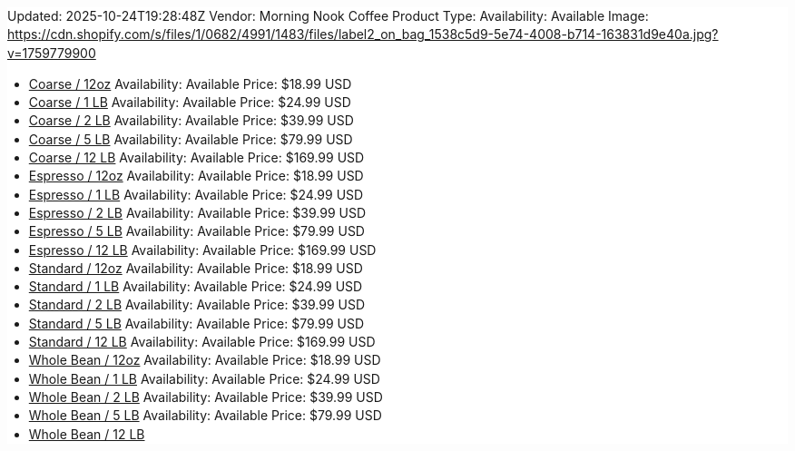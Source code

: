   Updated: 2025-10-24T19:28:48Z
  Vendor: Morning Nook Coffee
  Product Type: 
  Availability: Available
  Image: https://cdn.shopify.com/s/files/1/0682/4991/1483/files/label2_on_bag_1538c5d9-5e74-4008-b714-163831d9e40a.jpg?v=1759779900
  - [Coarse / 12oz](https://morningnook.com/products/chocolate-hazelnut?variant=47076792467643)
    Availability: Available
    Price: $18.99 USD
  - [Coarse / 1 LB](https://morningnook.com/products/chocolate-hazelnut?variant=47076792500411)
    Availability: Available
    Price: $24.99 USD
  - [Coarse / 2 LB](https://morningnook.com/products/chocolate-hazelnut?variant=47076792533179)
    Availability: Available
    Price: $39.99 USD
  - [Coarse / 5 LB](https://morningnook.com/products/chocolate-hazelnut?variant=47076792565947)
    Availability: Available
    Price: $79.99 USD
  - [Coarse / 12 LB](https://morningnook.com/products/chocolate-hazelnut?variant=47076792598715)
    Availability: Available
    Price: $169.99 USD
  - [Espresso / 12oz](https://morningnook.com/products/chocolate-hazelnut?variant=47076792631483)
    Availability: Available
    Price: $18.99 USD
  - [Espresso / 1 LB](https://morningnook.com/products/chocolate-hazelnut?variant=47076792664251)
    Availability: Available
    Price: $24.99 USD
  - [Espresso / 2 LB](https://morningnook.com/products/chocolate-hazelnut?variant=47076792697019)
    Availability: Available
    Price: $39.99 USD
  - [Espresso / 5 LB](https://morningnook.com/products/chocolate-hazelnut?variant=47076792729787)
    Availability: Available
    Price: $79.99 USD
  - [Espresso / 12 LB](https://morningnook.com/products/chocolate-hazelnut?variant=47076792762555)
    Availability: Available
    Price: $169.99 USD
  - [Standard / 12oz](https://morningnook.com/products/chocolate-hazelnut?variant=47076792795323)
    Availability: Available
    Price: $18.99 USD
  - [Standard / 1 LB](https://morningnook.com/products/chocolate-hazelnut?variant=47076792828091)
    Availability: Available
    Price: $24.99 USD
  - [Standard / 2 LB](https://morningnook.com/products/chocolate-hazelnut?variant=47076792860859)
    Availability: Available
    Price: $39.99 USD
  - [Standard / 5 LB](https://morningnook.com/products/chocolate-hazelnut?variant=47076792893627)
    Availability: Available
    Price: $79.99 USD
  - [Standard / 12 LB](https://morningnook.com/products/chocolate-hazelnut?variant=47076792926395)
    Availability: Available
    Price: $169.99 USD
  - [Whole Bean / 12oz](https://morningnook.com/products/chocolate-hazelnut?variant=47076792959163)
    Availability: Available
    Price: $18.99 USD
  - [Whole Bean / 1 LB](https://morningnook.com/products/chocolate-hazelnut?variant=47076792991931)
    Availability: Available
    Price: $24.99 USD
  - [Whole Bean / 2 LB](https://morningnook.com/products/chocolate-hazelnut?variant=47076793024699)
    Availability: Available
    Price: $39.99 USD
  - [Whole Bean / 5 LB](https://morningnook.com/products/chocolate-hazelnut?variant=47076793057467)
    Availability: Available
    Price: $79.99 USD
  - [Whole Bean / 12 LB](https://morningnook.com/products/chocolate-hazelnut?variant=47076793090235)